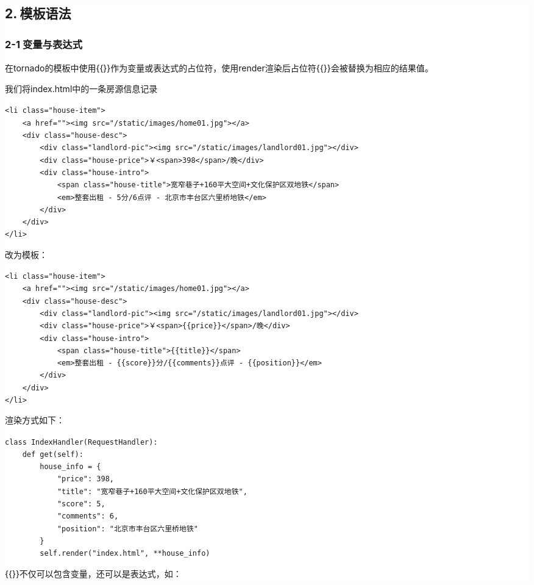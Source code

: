 ## 2. 模板语法

### 2-1 变量与表达式

在tornado的模板中使用{{}}作为变量或表达式的占位符，使用render渲染后占位符{{}}会被替换为相应的结果值。

我们将index.html中的一条房源信息记录

```
<li class="house-item">
    <a href=""><img src="/static/images/home01.jpg"></a>
    <div class="house-desc">
        <div class="landlord-pic"><img src="/static/images/landlord01.jpg"></div>
        <div class="house-price">￥<span>398</span>/晚</div>
        <div class="house-intro">
            <span class="house-title">宽窄巷子+160平大空间+文化保护区双地铁</span>
            <em>整套出租 - 5分/6点评 - 北京市丰台区六里桥地铁</em>
        </div>
    </div>
</li>
```

改为模板：

```
<li class="house-item">
    <a href=""><img src="/static/images/home01.jpg"></a>
    <div class="house-desc">
        <div class="landlord-pic"><img src="/static/images/landlord01.jpg"></div>
        <div class="house-price">￥<span>{{price}}</span>/晚</div>
        <div class="house-intro">
            <span class="house-title">{{title}}</span>
            <em>整套出租 - {{score}}分/{{comments}}点评 - {{position}}</em>
        </div>
    </div>
</li>
```

渲染方式如下：

```
class IndexHandler(RequestHandler):
    def get(self):
        house_info = {
            "price": 398,
            "title": "宽窄巷子+160平大空间+文化保护区双地铁",
            "score": 5,
            "comments": 6,
            "position": "北京市丰台区六里桥地铁"
        }
        self.render("index.html", **house_info)
```

{{}}不仅可以包含变量，还可以是表达式，如：
